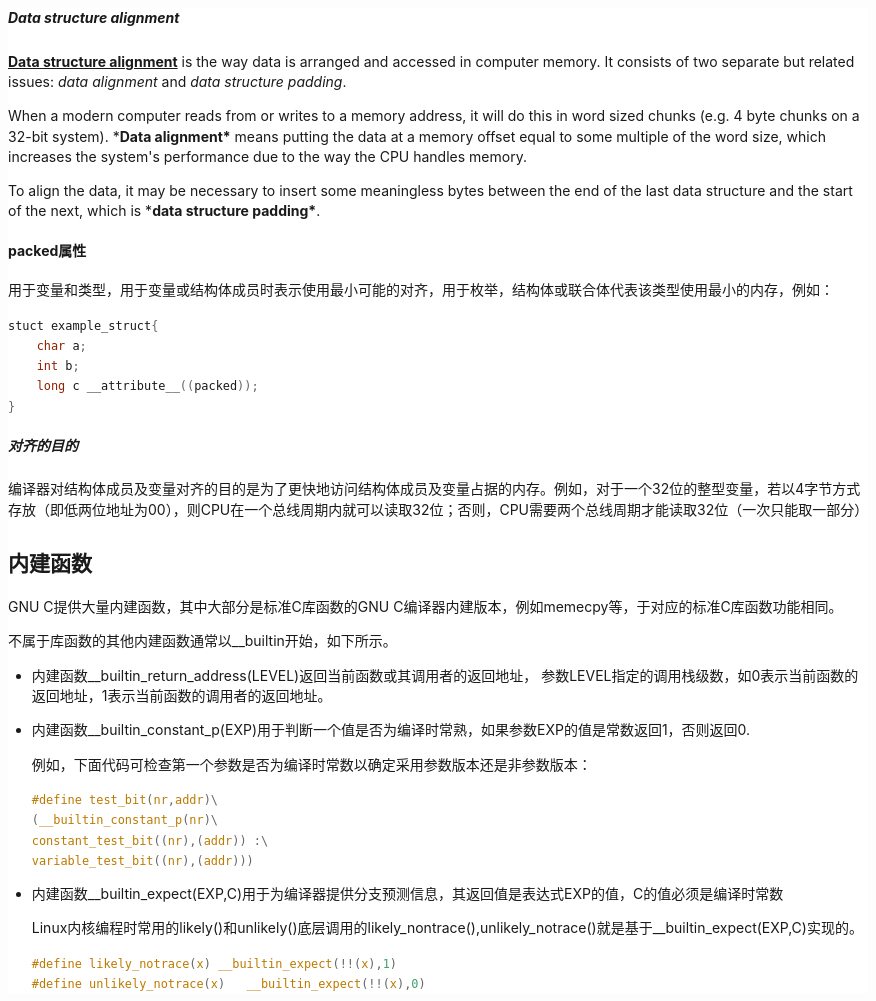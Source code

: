 ##### Data structure alignment

**[Data structure alignment](https://stackoverflow.com/questions/11770451/what-is-the-meaning-of-attribute-packed-aligned4)** is the way data is arranged and accessed in computer memory. It consists of two separate but related issues: *data alignment* and *data structure padding*.

When a modern computer reads from or writes to a memory address, it will do this in word sized chunks (e.g. 4 byte chunks on a 32-bit system). ***Data alignment\*** means putting the data at a memory offset equal to some multiple of the word size, which increases the system's performance due to the way the CPU handles memory.

To align the data, it may be necessary to insert some meaningless bytes between the end of the last data structure and the start of the next, which is ***data structure padding\***.

#### packed属性

用于变量和类型，用于变量或结构体成员时表示使用最小可能的对齐，用于枚举，结构体或联合体代表该类型使用最小的内存，例如：

```c
stuct example_struct{
    char a;
    int b;
    long c __attribute__((packed));
}
```

##### 对齐的目的

编译器对结构体成员及变量对齐的目的是为了更快地访问结构体成员及变量占据的内存。例如，对于一个32位的整型变量，若以4字节方式存放（即低两位地址为00），则CPU在一个总线周期内就可以读取32位；否则，CPU需要两个总线周期才能读取32位（一次只能取一部分）

## 内建函数

GNU C提供大量内建函数，其中大部分是标准C库函数的GNU C编译器内建版本，例如memecpy等，于对应的标准C库函数功能相同。

不属于库函数的其他内建函数通常以__builtin开始，如下所示。

- 内建函数__builtin_return_address(LEVEL)返回当前函数或其调用者的返回地址， 参数LEVEL指定的调用栈级数，如0表示当前函数的返回地址，1表示当前函数的调用者的返回地址。

- 内建函数__builtin_constant_p(EXP)用于判断一个值是否为编译时常熟，如果参数EXP的值是常数返回1，否则返回0.

  例如，下面代码可检查第一个参数是否为编译时常数以确定采用参数版本还是非参数版本：

  ```c
  #define test_bit(nr,addr)\
  (__builtin_constant_p(nr)\
  constant_test_bit((nr),(addr)) :\
  variable_test_bit((nr),(addr)))
  ```

- 内建函数__builtin_expect(EXP,C)用于为编译器提供分支预测信息，其返回值是表达式EXP的值，C的值必须是编译时常数

  Linux内核编程时常用的likely()和unlikely()底层调用的likely_nontrace(),unlikely_notrace()就是基于__builtin_expect(EXP,C)实现的。

  ```c
  #define likely_notrace(x)	__builtin_expect(!!(x),1)
  #define unlikely_notrace(x)	__builtin_expect(!!(x),0)
  ```

